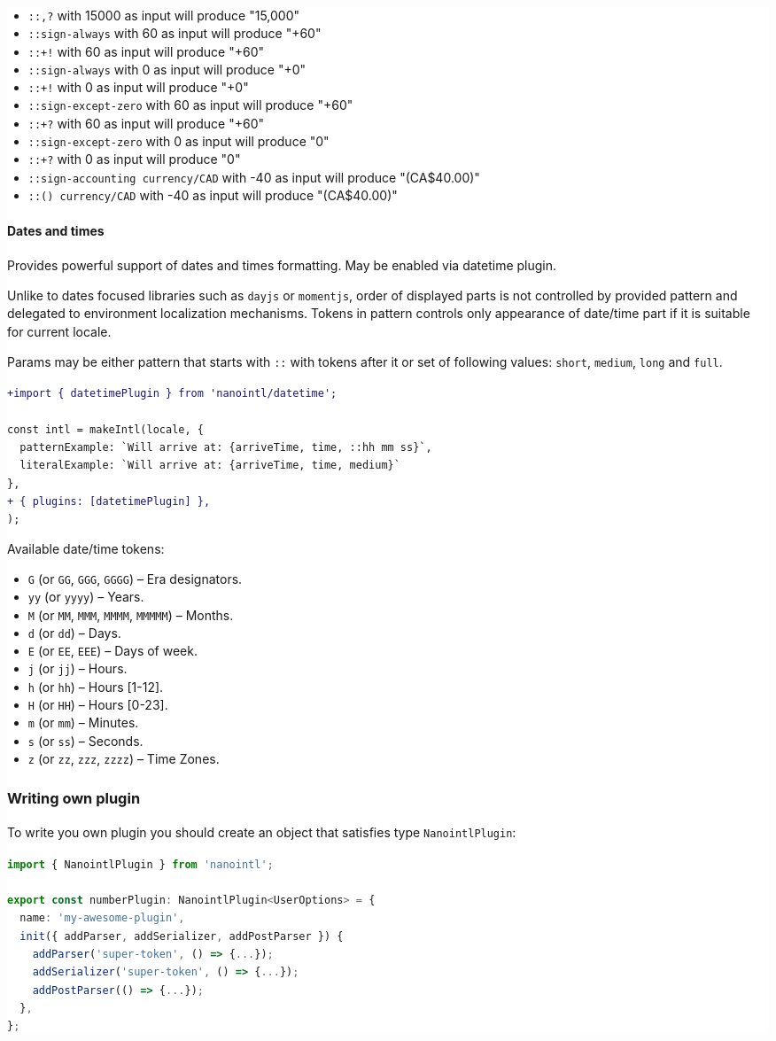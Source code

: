 - `::,?` with 15000 as input will produce "15,000"
- `::sign-always` with 60 as input will produce "+60"
- `::+!` with 60 as input will produce "+60"
- `::sign-always` with 0 as input will produce "+0"
- `::+!` with 0 as input will produce "+0"
- `::sign-except-zero` with 60 as input will produce "+60"
- `::+?` with 60 as input will produce "+60"
- `::sign-except-zero` with 0 as input will produce "0"
- `::+?` with 0 as input will produce "0"
- `::sign-accounting currency/CAD` with -40 as input will produce "(CA$40.00)"
- `::() currency/CAD` with -40 as input will produce "(CA$40.00)"

#### Dates and times

Provides powerful support of dates and times formatting. May be enabled via datetime plugin.

Unlike to dates focused libraries such as `dayjs` or `momentjs`, order of displayed parts is not controlled by provided pattern and delegated to environment localization mechanisms. Tokens in pattern controls only appearance of date/time part if it is suitable for current locale.

Params may be either pattern that starts with `::` with tokens after it or set of following values: `short`, `medium`, `long` and `full`.

```diff
+import { datetimePlugin } from 'nanointl/datetime';

const intl = makeIntl(locale, {
  patternExample: `Will arrive at: {arriveTime, time, ::hh mm ss}`,
  literalExample: `Will arrive at: {arriveTime, time, medium}`
},
+ { plugins: [datetimePlugin] },
);
```

Available date/time tokens:

- `G` (or `GG`, `GGG`, `GGGG`) – Era designators.
- `yy` (or `yyyy`) – Years.
- `M` (or `MM`, `MMM`, `MMMM`, `MMMMM`) – Months.
- `d` (or `dd`) – Days.
- `E` (or `EE`, `EEE`) – Days of week.
- `j` (or `jj`) – Hours.
- `h` (or `hh`) – Hours [1-12].
- `H` (or `HH`) – Hours [0-23].
- `m` (or `mm`) – Minutes.
- `s` (or `ss`) – Seconds.
- `z` (or `zz`, `zzz`, `zzzz`) – Time Zones.

### Writing own plugin

To write you own plugin you should create an object that satisfies type `NanointlPlugin`:

```ts
import { NanointlPlugin } from 'nanointl';

export const numberPlugin: NanointlPlugin<UserOptions> = {
  name: 'my-awesome-plugin',
  init({ addParser, addSerializer, addPostParser }) {
    addParser('super-token', () => {...});
    addSerializer('super-token', () => {...});
    addPostParser(() => {...});
  },
};
```
